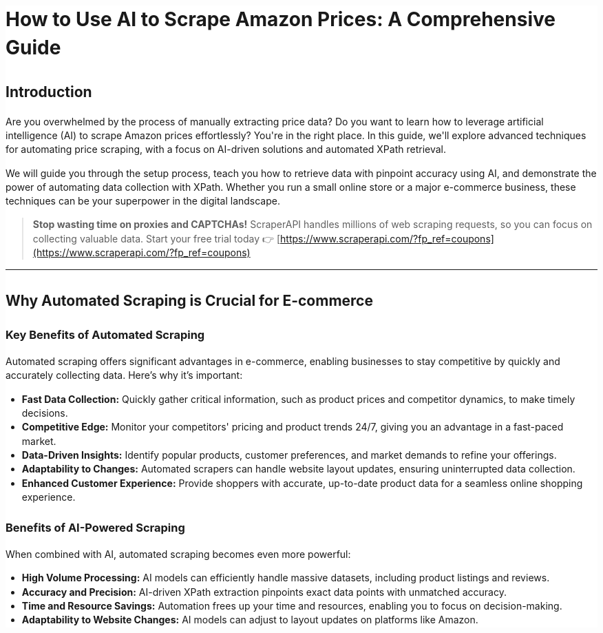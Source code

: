 
# How to Use AI to Scrape Amazon Prices: A Comprehensive Guide

## Introduction

Are you overwhelmed by the process of manually extracting price data? Do you want to learn how to leverage artificial intelligence (AI) to scrape Amazon prices effortlessly? You're in the right place. In this guide, we'll explore advanced techniques for automating price scraping, with a focus on AI-driven solutions and automated XPath retrieval.

We will guide you through the setup process, teach you how to retrieve data with pinpoint accuracy using AI, and demonstrate the power of automating data collection with XPath. Whether you run a small online store or a major e-commerce business, these techniques can be your superpower in the digital landscape.

> **Stop wasting time on proxies and CAPTCHAs!** ScraperAPI handles millions of web scraping requests, so you can focus on collecting valuable data. Start your free trial today 👉 [https://www.scraperapi.com/?fp_ref=coupons](https://www.scraperapi.com/?fp_ref=coupons)

---

## Why Automated Scraping is Crucial for E-commerce

### Key Benefits of Automated Scraping

Automated scraping offers significant advantages in e-commerce, enabling businesses to stay competitive by quickly and accurately collecting data. Here’s why it’s important:

- **Fast Data Collection:** Quickly gather critical information, such as product prices and competitor dynamics, to make timely decisions.
- **Competitive Edge:** Monitor your competitors' pricing and product trends 24/7, giving you an advantage in a fast-paced market.
- **Data-Driven Insights:** Identify popular products, customer preferences, and market demands to refine your offerings.
- **Adaptability to Changes:** Automated scrapers can handle website layout updates, ensuring uninterrupted data collection.
- **Enhanced Customer Experience:** Provide shoppers with accurate, up-to-date product data for a seamless online shopping experience.

### Benefits of AI-Powered Scraping

When combined with AI, automated scraping becomes even more powerful:

- **High Volume Processing:** AI models can efficiently handle massive datasets, including product listings and reviews.
- **Accuracy and Precision:** AI-driven XPath extraction pinpoints exact data points with unmatched accuracy.
- **Time and Resource Savings:** Automation frees up your time and resources, enabling you to focus on decision-making.
- **Adaptability to Website Changes:** AI models can adjust to layout updates on platforms like Amazon.

